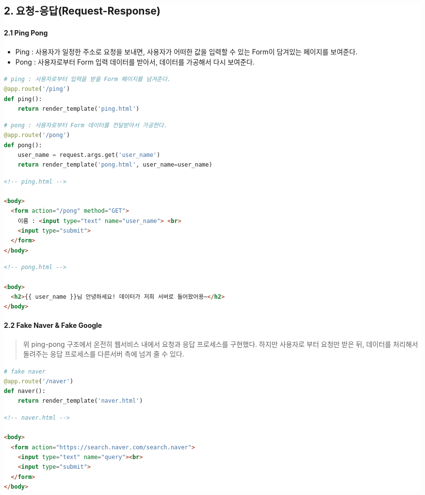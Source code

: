  

## 2. 요청-응답(Request-Response)

#### 2.1 Ping Pong

- Ping : 사용자가 일정한 주소로 요청을 보내면, 사용자가 어떠한 값을 입력할 수 있는 Form이 담겨있는 페이지를 보여준다.
- Pong : 사용자로부터 Form 입력 데이터를 받아서, 데이터를 가공해서 다시 보여준다.

```python
# ping : 사용자로부터 입력을 받을 Form 페이지를 넘겨준다.
@app.route('/ping')
def ping():
    return render_template('ping.html')
```

```python
# pong : 사용자로부터 Form 데이터를 전달받아서 가공한다.
@app.route('/pong')
def pong():
    user_name = request.args.get('user_name')
    return render_template('pong.html', user_name=user_name)  
```

```html
<!-- ping.html -->

<body>
  <form action="/pong" method="GET"> 
    이름 : <input type="text" name="user_name"> <br>
    <input type="submit">
  </form>
</body>
```
```html
<!-- pong.html -->

<body>
  <h2>{{ user_name }}님 안녕하세요! 데이터가 저희 서버로 들어왔어용~</h2>
</body>
```
#### 2.2 Fake Naver & Fake Google

>위 ping-pong 구조에서 온전히 웹서비스 내에서 요청과 응답 프로세스를 구현했다. 하지만 사용자로 부터 요청만 받은 뒤, 데이터를 처리해서 돌려주는 응답 프로세스를 다른서버 측에 넘겨 줄 수 있다.

```python
# fake naver
@app.route('/naver')
def naver():
    return render_template('naver.html')
```
```html
<!-- naver.html -->

<body>
  <form action="https://search.naver.com/search.naver">
    <input type="text" name="query"><br>
    <input type="submit">
  </form>
</body>
```
